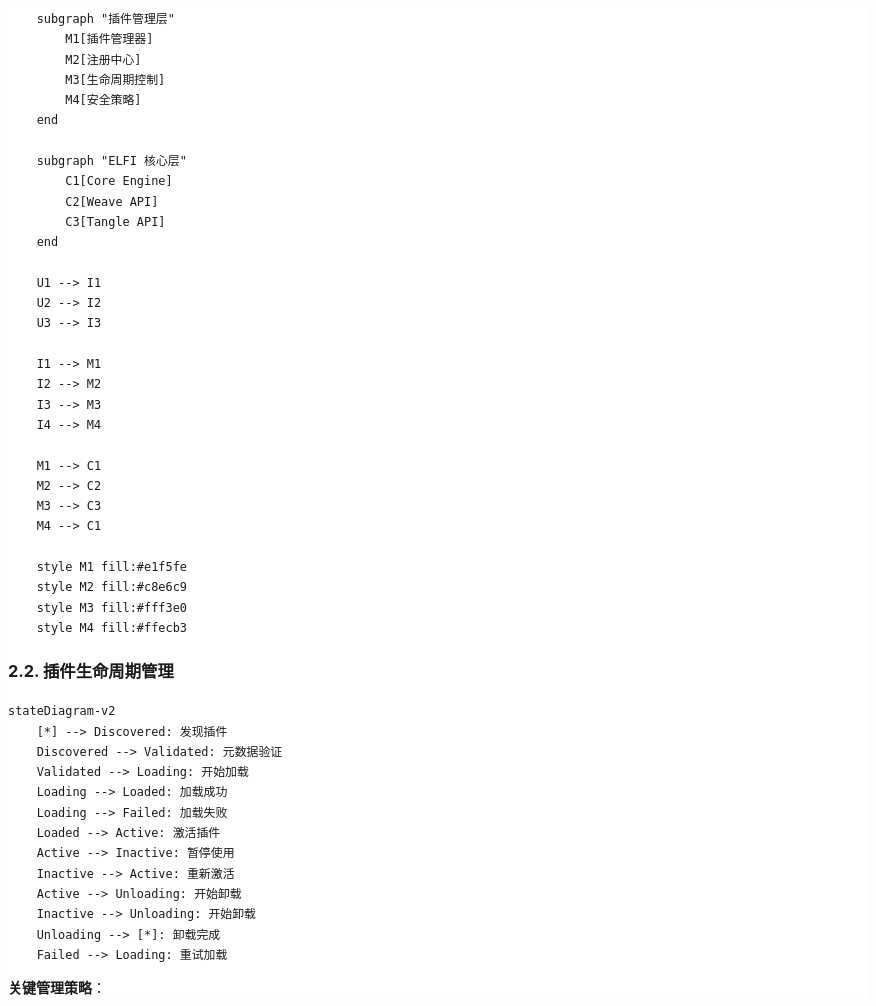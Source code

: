 ```mermaid
    subgraph "插件管理层"
        M1[插件管理器]
        M2[注册中心]
        M3[生命周期控制]
        M4[安全策略]
    end
    
    subgraph "ELFI 核心层"
        C1[Core Engine]
        C2[Weave API]
        C3[Tangle API]
    end
    
    U1 --> I1
    U2 --> I2
    U3 --> I3
    
    I1 --> M1
    I2 --> M2
    I3 --> M3
    I4 --> M4
    
    M1 --> C1
    M2 --> C2
    M3 --> C3
    M4 --> C1
    
    style M1 fill:#e1f5fe
    style M2 fill:#c8e6c9
    style M3 fill:#fff3e0
    style M4 fill:#ffecb3
```

### 2.2. 插件生命周期管理

```mermaid
stateDiagram-v2
    [*] --> Discovered: 发现插件
    Discovered --> Validated: 元数据验证
    Validated --> Loading: 开始加载
    Loading --> Loaded: 加载成功
    Loading --> Failed: 加载失败
    Loaded --> Active: 激活插件
    Active --> Inactive: 暂停使用
    Inactive --> Active: 重新激活
    Active --> Unloading: 开始卸载
    Inactive --> Unloading: 开始卸载
    Unloading --> [*]: 卸载完成
    Failed --> Loading: 重试加载
```

**关键管理策略**：
